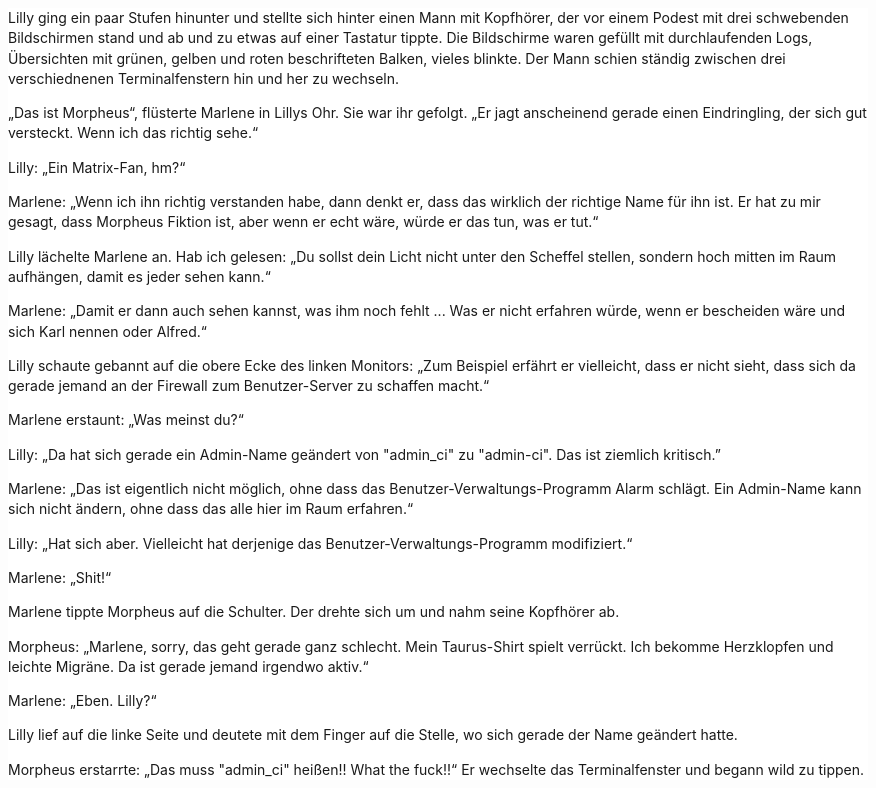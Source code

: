 Lilly ging ein paar Stufen hinunter und stellte sich hinter einen Mann mit Kopfhörer, der vor einem Podest mit drei schwebenden Bildschirmen stand und ab und zu etwas auf einer Tastatur tippte.
Die Bildschirme waren gefüllt mit durchlaufenden Logs, Übersichten mit grünen, gelben und roten beschrifteten Balken, vieles blinkte.
Der Mann schien ständig zwischen drei verschiednenen Terminalfenstern hin und her zu wechseln.

„Das ist Morpheus“, flüsterte Marlene in Lillys Ohr.
Sie war ihr gefolgt.
„Er jagt anscheinend gerade einen Eindringling, der sich gut versteckt.
Wenn ich das richtig sehe.“

Lilly: „Ein Matrix-Fan, hm?“

Marlene: „Wenn ich ihn richtig verstanden habe, dann denkt er, dass das wirklich der richtige Name für ihn ist.
Er hat zu mir gesagt, dass Morpheus Fiktion ist, aber wenn er echt wäre, würde er das tun, was er tut.“

Lilly lächelte Marlene an.
Hab ich gelesen: „Du sollst dein Licht nicht unter den Scheffel stellen, sondern hoch mitten im Raum aufhängen, damit es jeder sehen kann.“

Marlene: „Damit er dann auch sehen kannst, was ihm noch fehlt ...
Was er nicht erfahren würde, wenn er bescheiden wäre und sich Karl nennen oder Alfred.“

Lilly schaute gebannt auf die obere Ecke des linken Monitors: 
„Zum Beispiel erfährt er vielleicht, dass er nicht sieht, dass sich da gerade jemand an der Firewall zum Benutzer-Server zu schaffen macht.“

Marlene erstaunt: „Was meinst du?“

Lilly: „Da hat sich gerade ein Admin-Name geändert von "admin_ci" zu "admin-ci".
Das ist ziemlich kritisch.”

Marlene: „Das ist eigentlich nicht möglich, ohne dass das Benutzer-Verwaltungs-Programm Alarm schlägt.
Ein Admin-Name kann sich nicht ändern, ohne dass das alle hier im Raum erfahren.“

Lilly: „Hat sich aber.
Vielleicht hat derjenige das Benutzer-Verwaltungs-Programm modifiziert.“

Marlene: „Shit!“

Marlene tippte Morpheus auf die Schulter.
Der drehte sich um und nahm seine Kopfhörer ab.

Morpheus: „Marlene, sorry, das geht gerade ganz schlecht.
Mein Taurus-Shirt spielt verrückt.
Ich bekomme Herzklopfen und leichte Migräne.
Da ist gerade jemand irgendwo aktiv.“

Marlene: „Eben. Lilly?“

Lilly lief auf die linke Seite und deutete mit dem Finger auf die Stelle, wo sich gerade der Name geändert hatte.

Morpheus erstarrte: „Das muss "admin_ci" heißen!!
What the fuck!!“
Er wechselte das Terminalfenster und begann wild zu tippen.
